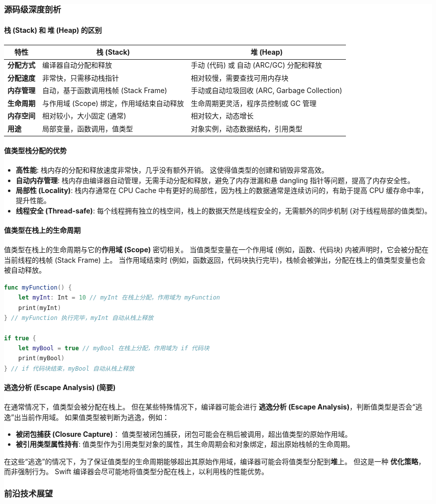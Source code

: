 ### **源码级深度剖析**

#### **栈 (Stack) 和 堆 (Heap) 的区别**

| 特性       | 栈 (Stack)                       | 堆 (Heap)                           |
|------------|------------------------------------|---------------------------------------|
| **分配方式** | 编译器自动分配和释放              | 手动 (代码) 或 自动 (ARC/GC) 分配和释放 |
| **分配速度** | 非常快，只需移动栈指针              | 相对较慢，需要查找可用内存块            |
| **内存管理** | 自动，基于函数调用栈帧 (Stack Frame) | 手动或自动垃圾回收 (ARC, Garbage Collection) |
| **生命周期** | 与作用域 (Scope) 绑定，作用域结束自动释放 | 生命周期更灵活，程序员控制或 GC 管理      |
| **内存空间** | 相对较小，大小固定 (通常)           | 相对较大，动态增长                       |
| **用途**     | 局部变量，函数调用，值类型          | 对象实例，动态数据结构，引用类型        |

#### **值类型栈分配的优势**

* **高性能**: 栈内存的分配和释放速度非常快，几乎没有额外开销。 这使得值类型的创建和销毁非常高效。
* **自动内存管理**:  栈内存由编译器自动管理，无需手动分配和释放，避免了内存泄漏和悬 dangling 指针等问题，提高了内存安全性。
* **局部性 (Locality)**: 栈内存通常在 CPU Cache 中有更好的局部性，因为栈上的数据通常是连续访问的，有助于提高 CPU 缓存命中率，提升性能。
* **线程安全 (Thread-safe)**: 每个线程拥有独立的栈空间，栈上的数据天然是线程安全的，无需额外的同步机制 (对于线程局部的值类型)。

#### **值类型在栈上的生命周期**

值类型在栈上的生命周期与它的**作用域 (Scope)** 密切相关。  当值类型变量在一个作用域 (例如，函数、代码块) 内被声明时，它会被分配在当前线程的栈帧 (Stack Frame) 上。  当作用域结束时 (例如，函数返回，代码块执行完毕)，栈帧会被弹出，分配在栈上的值类型变量也会被自动释放。

```swift
func myFunction() {
    let myInt: Int = 10 // myInt 在栈上分配，作用域为 myFunction
    print(myInt)
} // myFunction 执行完毕，myInt 自动从栈上释放

if true {
    let myBool = true // myBool 在栈上分配，作用域为 if 代码块
    print(myBool)
} // if 代码块结束，myBool 自动从栈上释放
```

#### **逃逸分析 (Escape Analysis) (简要)**

在通常情况下，值类型会被分配在栈上。 但在某些特殊情况下，编译器可能会进行 **逃逸分析 (Escape Analysis)**，判断值类型是否会“逃逸”出当前作用域。  如果值类型被判断为逃逸，例如：

* **被闭包捕获 (Closure Capture)**： 值类型被闭包捕获，闭包可能会在稍后被调用，超出值类型的原始作用域。
* **被引用类型属性持有**:  值类型作为引用类型对象的属性，其生命周期会和对象绑定，超出原始栈帧的生命周期。

在这些“逃逸”的情况下，为了保证值类型的生命周期能够超出其原始作用域，编译器可能会将值类型分配到**堆**上。  但这是一种 **优化策略**，而非强制行为。  Swift 编译器会尽可能地将值类型分配在栈上，以利用栈的性能优势。

### **前沿技术展望**
